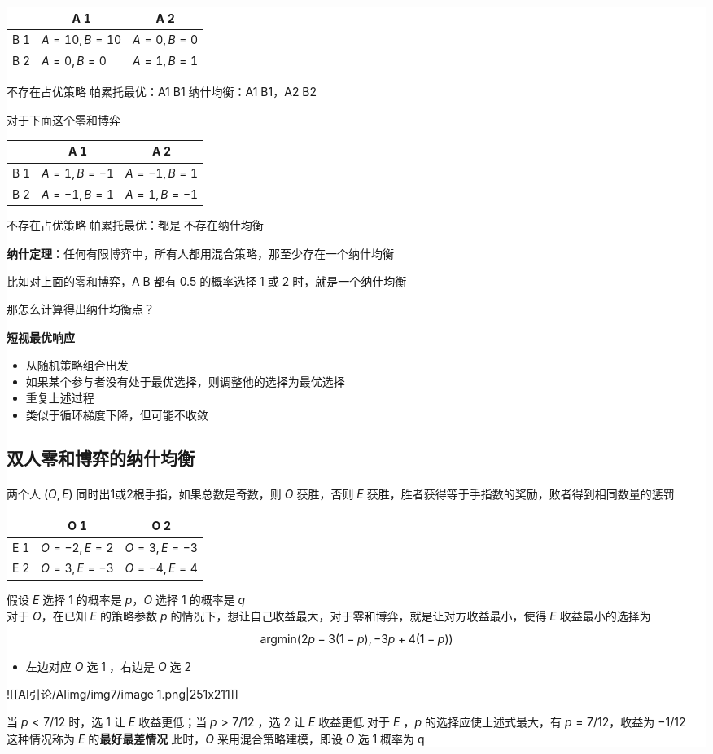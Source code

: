 |     | A 1              | A 2            |
| --- | ---------------- | -------------- |
| B 1 | $A = 10, B = 10$ | $A = 0, B = 0$ |
| B 2 | $A = 0, B = 0$   | $A = 1, B = 1$ |
不存在占优策略
帕累托最优：A1 B1 
纳什均衡：A1 B1，A2 B2

对于下面这个零和博弈

|     | A 1             | A 2             |
| --- | --------------- | --------------- |
| B 1 | $A = 1, B = -1$ | $A = -1, B = 1$ |
| B 2 | $A = -1, B = 1$ | $A = 1, B = -1$ |
不存在占优策略
帕累托最优：都是
不存在纳什均衡

**纳什定理**：任何有限博弈中，所有人都用混合策略，那至少存在一个纳什均衡

比如对上面的零和博弈，A B 都有 0.5 的概率选择 1 或 2 时，就是一个纳什均衡

那怎么计算得出纳什均衡点？

**短视最优响应**
- 从随机策略组合出发
- 如果某个参与者没有处于最优选择，则调整他的选择为最优选择
- 重复上述过程
- 类似于循环梯度下降，但可能不收敛

## 双人零和博弈的纳什均衡

两个人 $(O, E)$ 同时出1或2根手指，如果总数是奇数，则 $O$ 获胜，否则 $E$ 获胜，胜者获得等于手指数的奖励，败者得到相同数量的惩罚

|     | O 1             | O 2             |
| --- | --------------- | --------------- |
| E 1 | $O = -2, E = 2$ | $O = 3, E = -3$ |
| E 2 | $O = 3, E = -3$ | $O = -4, E = 4$ |

假设 $E$ 选择 1 的概率是 $p$，$O$ 选择 1 的概率是 $q$  
对于 $O$，在已知 $E$ 的策略参数 $p$ 的情况下，想让自己收益最大，对于零和博弈，就是让对方收益最小，使得 $E$ 收益最小的选择为  
$$\text{argmin}(2p - 3(1 - p), -3p + 4(1 - p))$$
- 左边对应 $O$ 选 1 ，右边是 $O$ 选 2
  
![[AI引论/AIimg/img7/image 1.png|251x211]]

当 $p < 7/12$ 时，选 1 让 $E$ 收益更低；当 $p > 7/12$ ，选 2 让 $E$ 收益更低
对于 $E$ ，$p$ 的选择应使上述式最大，有 $p = 7/12$，收益为 $-1/12$  
这种情况称为 $E$ 的**最好最差情况**
此时，$O$ 采用混合策略建模，即设 $O$ 选 1 概率为 q
